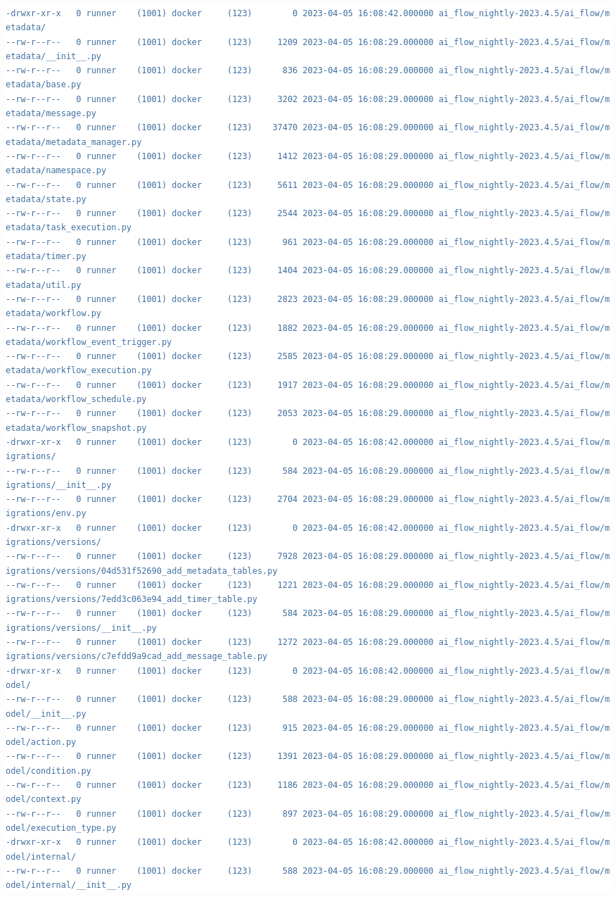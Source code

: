 ```diff
-drwxr-xr-x   0 runner    (1001) docker     (123)        0 2023-04-05 16:08:42.000000 ai_flow_nightly-2023.4.5/ai_flow/metadata/
--rw-r--r--   0 runner    (1001) docker     (123)     1209 2023-04-05 16:08:29.000000 ai_flow_nightly-2023.4.5/ai_flow/metadata/__init__.py
--rw-r--r--   0 runner    (1001) docker     (123)      836 2023-04-05 16:08:29.000000 ai_flow_nightly-2023.4.5/ai_flow/metadata/base.py
--rw-r--r--   0 runner    (1001) docker     (123)     3202 2023-04-05 16:08:29.000000 ai_flow_nightly-2023.4.5/ai_flow/metadata/message.py
--rw-r--r--   0 runner    (1001) docker     (123)    37470 2023-04-05 16:08:29.000000 ai_flow_nightly-2023.4.5/ai_flow/metadata/metadata_manager.py
--rw-r--r--   0 runner    (1001) docker     (123)     1412 2023-04-05 16:08:29.000000 ai_flow_nightly-2023.4.5/ai_flow/metadata/namespace.py
--rw-r--r--   0 runner    (1001) docker     (123)     5611 2023-04-05 16:08:29.000000 ai_flow_nightly-2023.4.5/ai_flow/metadata/state.py
--rw-r--r--   0 runner    (1001) docker     (123)     2544 2023-04-05 16:08:29.000000 ai_flow_nightly-2023.4.5/ai_flow/metadata/task_execution.py
--rw-r--r--   0 runner    (1001) docker     (123)      961 2023-04-05 16:08:29.000000 ai_flow_nightly-2023.4.5/ai_flow/metadata/timer.py
--rw-r--r--   0 runner    (1001) docker     (123)     1404 2023-04-05 16:08:29.000000 ai_flow_nightly-2023.4.5/ai_flow/metadata/util.py
--rw-r--r--   0 runner    (1001) docker     (123)     2823 2023-04-05 16:08:29.000000 ai_flow_nightly-2023.4.5/ai_flow/metadata/workflow.py
--rw-r--r--   0 runner    (1001) docker     (123)     1882 2023-04-05 16:08:29.000000 ai_flow_nightly-2023.4.5/ai_flow/metadata/workflow_event_trigger.py
--rw-r--r--   0 runner    (1001) docker     (123)     2585 2023-04-05 16:08:29.000000 ai_flow_nightly-2023.4.5/ai_flow/metadata/workflow_execution.py
--rw-r--r--   0 runner    (1001) docker     (123)     1917 2023-04-05 16:08:29.000000 ai_flow_nightly-2023.4.5/ai_flow/metadata/workflow_schedule.py
--rw-r--r--   0 runner    (1001) docker     (123)     2053 2023-04-05 16:08:29.000000 ai_flow_nightly-2023.4.5/ai_flow/metadata/workflow_snapshot.py
-drwxr-xr-x   0 runner    (1001) docker     (123)        0 2023-04-05 16:08:42.000000 ai_flow_nightly-2023.4.5/ai_flow/migrations/
--rw-r--r--   0 runner    (1001) docker     (123)      584 2023-04-05 16:08:29.000000 ai_flow_nightly-2023.4.5/ai_flow/migrations/__init__.py
--rw-r--r--   0 runner    (1001) docker     (123)     2704 2023-04-05 16:08:29.000000 ai_flow_nightly-2023.4.5/ai_flow/migrations/env.py
-drwxr-xr-x   0 runner    (1001) docker     (123)        0 2023-04-05 16:08:42.000000 ai_flow_nightly-2023.4.5/ai_flow/migrations/versions/
--rw-r--r--   0 runner    (1001) docker     (123)     7928 2023-04-05 16:08:29.000000 ai_flow_nightly-2023.4.5/ai_flow/migrations/versions/04d531f52690_add_metadata_tables.py
--rw-r--r--   0 runner    (1001) docker     (123)     1221 2023-04-05 16:08:29.000000 ai_flow_nightly-2023.4.5/ai_flow/migrations/versions/7edd3c063e94_add_timer_table.py
--rw-r--r--   0 runner    (1001) docker     (123)      584 2023-04-05 16:08:29.000000 ai_flow_nightly-2023.4.5/ai_flow/migrations/versions/__init__.py
--rw-r--r--   0 runner    (1001) docker     (123)     1272 2023-04-05 16:08:29.000000 ai_flow_nightly-2023.4.5/ai_flow/migrations/versions/c7efdd9a9cad_add_message_table.py
-drwxr-xr-x   0 runner    (1001) docker     (123)        0 2023-04-05 16:08:42.000000 ai_flow_nightly-2023.4.5/ai_flow/model/
--rw-r--r--   0 runner    (1001) docker     (123)      588 2023-04-05 16:08:29.000000 ai_flow_nightly-2023.4.5/ai_flow/model/__init__.py
--rw-r--r--   0 runner    (1001) docker     (123)      915 2023-04-05 16:08:29.000000 ai_flow_nightly-2023.4.5/ai_flow/model/action.py
--rw-r--r--   0 runner    (1001) docker     (123)     1391 2023-04-05 16:08:29.000000 ai_flow_nightly-2023.4.5/ai_flow/model/condition.py
--rw-r--r--   0 runner    (1001) docker     (123)     1186 2023-04-05 16:08:29.000000 ai_flow_nightly-2023.4.5/ai_flow/model/context.py
--rw-r--r--   0 runner    (1001) docker     (123)      897 2023-04-05 16:08:29.000000 ai_flow_nightly-2023.4.5/ai_flow/model/execution_type.py
-drwxr-xr-x   0 runner    (1001) docker     (123)        0 2023-04-05 16:08:42.000000 ai_flow_nightly-2023.4.5/ai_flow/model/internal/
--rw-r--r--   0 runner    (1001) docker     (123)      588 2023-04-05 16:08:29.000000 ai_flow_nightly-2023.4.5/ai_flow/model/internal/__init__.py
```